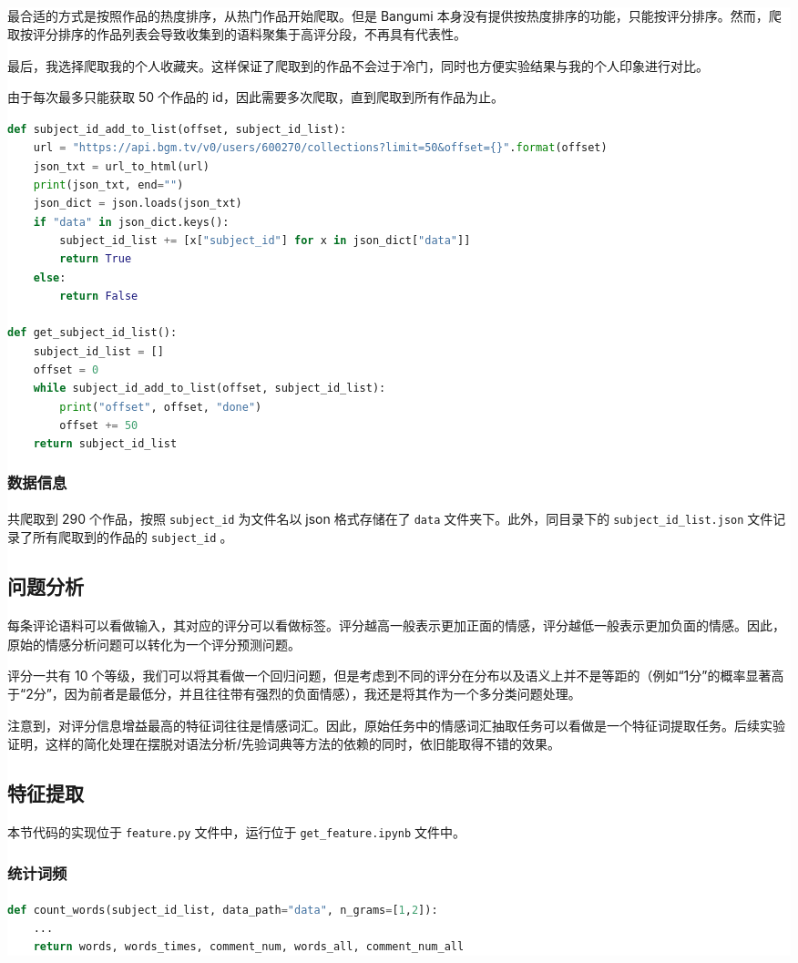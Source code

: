 最合适的方式是按照作品的热度排序，从热门作品开始爬取。但是 Bangumi 本身没有提供按热度排序的功能，只能按评分排序。然而，爬取按评分排序的作品列表会导致收集到的语料聚集于高评分段，不再具有代表性。

最后，我选择爬取我的个人收藏夹。这样保证了爬取到的作品不会过于冷门，同时也方便实验结果与我的个人印象进行对比。

由于每次最多只能获取 50 个作品的 id，因此需要多次爬取，直到爬取到所有作品为止。

```python
def subject_id_add_to_list(offset, subject_id_list):
    url = "https://api.bgm.tv/v0/users/600270/collections?limit=50&offset={}".format(offset)
    json_txt = url_to_html(url)
    print(json_txt, end="")
    json_dict = json.loads(json_txt)
    if "data" in json_dict.keys():
        subject_id_list += [x["subject_id"] for x in json_dict["data"]]
        return True
    else:
        return False

def get_subject_id_list():
    subject_id_list = []
    offset = 0
    while subject_id_add_to_list(offset, subject_id_list):
        print("offset", offset, "done")
        offset += 50
    return subject_id_list
```

### 数据信息

共爬取到 290 个作品，按照 `subject_id` 为文件名以 json 格式存储在了 `data` 文件夹下。此外，同目录下的 `subject_id_list.json` 文件记录了所有爬取到的作品的 `subject_id` 。

## 问题分析

每条评论语料可以看做输入，其对应的评分可以看做标签。评分越高一般表示更加正面的情感，评分越低一般表示更加负面的情感。因此，原始的情感分析问题可以转化为一个评分预测问题。

评分一共有 10 个等级，我们可以将其看做一个回归问题，但是考虑到不同的评分在分布以及语义上并不是等距的（例如“1分”的概率显著高于“2分”，因为前者是最低分，并且往往带有强烈的负面情感），我还是将其作为一个多分类问题处理。

注意到，对评分信息增益最高的特征词往往是情感词汇。因此，原始任务中的情感词汇抽取任务可以看做是一个特征词提取任务。后续实验证明，这样的简化处理在摆脱对语法分析/先验词典等方法的依赖的同时，依旧能取得不错的效果。

## 特征提取

本节代码的实现位于 `feature.py` 文件中，运行位于 `get_feature.ipynb` 文件中。

### 统计词频

```python
def count_words(subject_id_list, data_path="data", n_grams=[1,2]):
    ...
    return words, words_times, comment_num, words_all, comment_num_all
```
